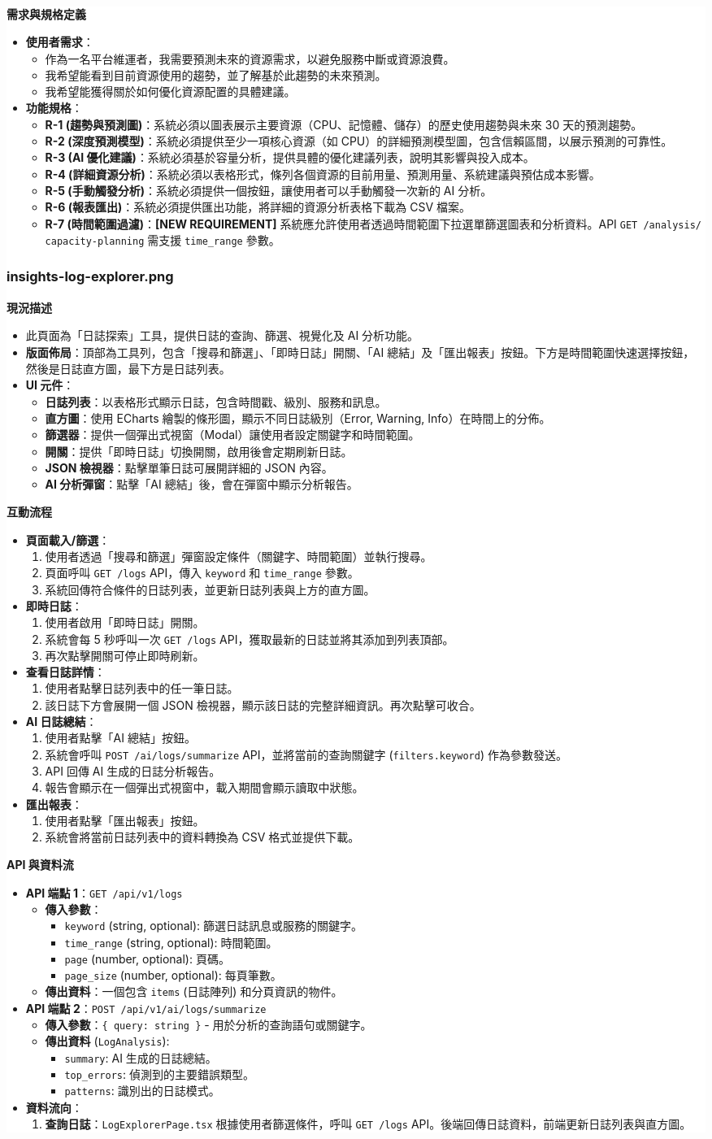 **需求與規格定義**
- **使用者需求**：
    - 作為一名平台維運者，我需要預測未來的資源需求，以避免服務中斷或資源浪費。
    - 我希望能看到目前資源使用的趨勢，並了解基於此趨勢的未來預測。
    - 我希望能獲得關於如何優化資源配置的具體建議。
- **功能規格**：
    - **R-1 (趨勢與預測圖)**：系統必須以圖表展示主要資源（CPU、記憶體、儲存）的歷史使用趨勢與未來 30 天的預測趨勢。
    - **R-2 (深度預測模型)**：系統必須提供至少一項核心資源（如 CPU）的詳細預測模型圖，包含信賴區間，以展示預測的可靠性。
    - **R-3 (AI 優化建議)**：系統必須基於容量分析，提供具體的優化建議列表，說明其影響與投入成本。
    - **R-4 (詳細資源分析)**：系統必須以表格形式，條列各個資源的目前用量、預測用量、系統建議與預估成本影響。
    - **R-5 (手動觸發分析)**：系統必須提供一個按鈕，讓使用者可以手動觸發一次新的 AI 分析。
    - **R-6 (報表匯出)**：系統必須提供匯出功能，將詳細的資源分析表格下載為 CSV 檔案。
    - **R-7 (時間範圍過濾)**：**[NEW REQUIREMENT]** 系統應允許使用者透過時間範圍下拉選單篩選圖表和分析資料。API `GET /analysis/capacity-planning` 需支援 `time_range` 參數。

### insights-log-explorer.png

**現況描述**
- 此頁面為「日誌探索」工具，提供日誌的查詢、篩選、視覺化及 AI 分析功能。
- **版面佈局**：頂部為工具列，包含「搜尋和篩選」、「即時日誌」開關、「AI 總結」及「匯出報表」按鈕。下方是時間範圍快速選擇按鈕，然後是日誌直方圖，最下方是日誌列表。
- **UI 元件**：
    - **日誌列表**：以表格形式顯示日誌，包含時間戳、級別、服務和訊息。
    - **直方圖**：使用 ECharts 繪製的條形圖，顯示不同日誌級別（Error, Warning, Info）在時間上的分佈。
    - **篩選器**：提供一個彈出式視窗（Modal）讓使用者設定關鍵字和時間範圍。
    - **開關**：提供「即時日誌」切換開關，啟用後會定期刷新日誌。
    - **JSON 檢視器**：點擊單筆日誌可展開詳細的 JSON 內容。
    - **AI 分析彈窗**：點擊「AI 總結」後，會在彈窗中顯示分析報告。

**互動流程**
- **頁面載入/篩選**：
    1. 使用者透過「搜尋和篩選」彈窗設定條件（關鍵字、時間範圍）並執行搜尋。
    2. 頁面呼叫 `GET /logs` API，傳入 `keyword` 和 `time_range` 參數。
    3. 系統回傳符合條件的日誌列表，並更新日誌列表與上方的直方圖。
- **即時日誌**：
    1. 使用者啟用「即時日誌」開關。
    2. 系統會每 5 秒呼叫一次 `GET /logs` API，獲取最新的日誌並將其添加到列表頂部。
    3. 再次點擊開關可停止即時刷新。
- **查看日誌詳情**：
    1. 使用者點擊日誌列表中的任一筆日誌。
    2. 該日誌下方會展開一個 JSON 檢視器，顯示該日誌的完整詳細資訊。再次點擊可收合。
- **AI 日誌總結**：
    1. 使用者點擊「AI 總結」按鈕。
    2. 系統會呼叫 `POST /ai/logs/summarize` API，並將當前的查詢關鍵字 (`filters.keyword`) 作為參數發送。
    3. API 回傳 AI 生成的日誌分析報告。
    4. 報告會顯示在一個彈出式視窗中，載入期間會顯示讀取中狀態。
- **匯出報表**：
    1. 使用者點擊「匯出報表」按鈕。
    2. 系統會將當前日誌列表中的資料轉換為 CSV 格式並提供下載。

**API 與資料流**
- **API 端點 1**：`GET /api/v1/logs`
    - **傳入參數**：
        - `keyword` (string, optional): 篩選日誌訊息或服務的關鍵字。
        - `time_range` (string, optional): 時間範圍。
        - `page` (number, optional): 頁碼。
        - `page_size` (number, optional): 每頁筆數。
    - **傳出資料**：一個包含 `items` (日誌陣列) 和分頁資訊的物件。
- **API 端點 2**：`POST /api/v1/ai/logs/summarize`
    - **傳入參數**：`{ query: string }` - 用於分析的查詢語句或關鍵字。
    - **傳出資料** (`LogAnalysis`):
        - `summary`: AI 生成的日誌總結。
        - `top_errors`: 偵測到的主要錯誤類型。
        - `patterns`: 識別出的日誌模式。
- **資料流向**：
    1. **查詢日誌**：`LogExplorerPage.tsx` 根據使用者篩選條件，呼叫 `GET /logs` API。後端回傳日誌資料，前端更新日誌列表與直方圖。